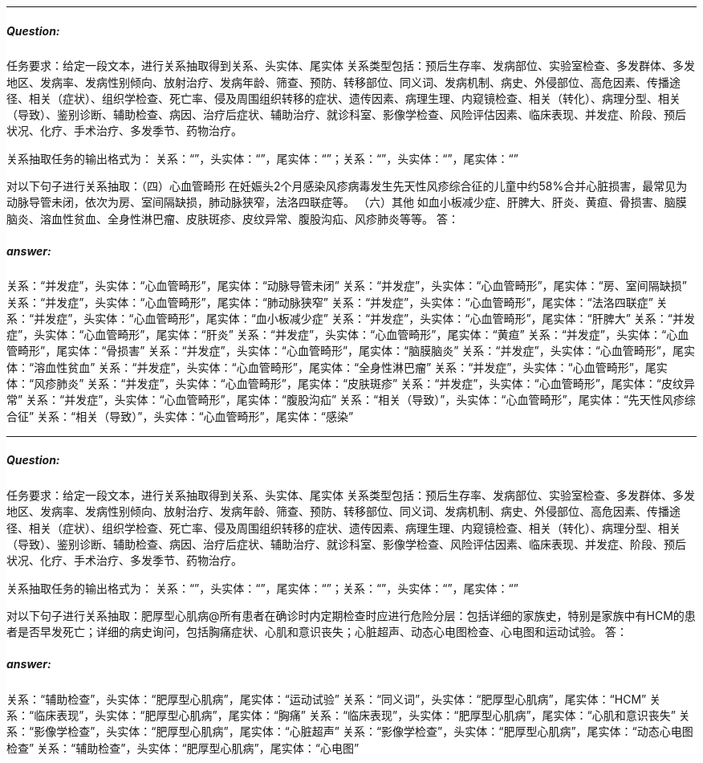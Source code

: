 ----------------

##### Question: 
任务要求：给定一段文本，进行关系抽取得到关系、头实体、尾实体
关系类型包括：预后生存率、发病部位、实验室检查、多发群体、多发地区、发病率、发病性别倾向、放射治疗、发病年龄、筛查、预防、转移部位、同义词、发病机制、病史、外侵部位、高危因素、传播途径、相关（症状）、组织学检查、死亡率、侵及周围组织转移的症状、遗传因素、病理生理、内窥镜检查、相关（转化）、病理分型、相关（导致）、鉴别诊断、辅助检查、病因、治疗后症状、辅助治疗、就诊科室、影像学检查、风险评估因素、临床表现、并发症、阶段、预后状况、化疗、手术治疗、多发季节、药物治疗。

关系抽取任务的输出格式为：
关系：“”，头实体：“”，尾实体：“”；关系：“”，头实体：“”，尾实体：“”

对以下句子进行关系抽取：（四）心血管畸形 在妊娠头2个月感染风疹病毒发生先天性风疹综合征的儿童中约58%合并心脏损害，最常见为动脉导管未闭，依次为房、室间隔缺损，肺动脉狭窄，法洛四联症等。 （六）其他 如血小板减少症、肝脾大、肝炎、黄疸、骨损害、脑膜脑炎、溶血性贫血、全身性淋巴瘤、皮肤斑疹、皮纹异常、腹股沟疝、风疹肺炎等等。
答：
##### answer: 
关系：“并发症”，头实体：“心血管畸形”，尾实体：“动脉导管未闭”
关系：“并发症”，头实体：“心血管畸形”，尾实体：“房、室间隔缺损”
关系：“并发症”，头实体：“心血管畸形”，尾实体：“肺动脉狭窄”
关系：“并发症”，头实体：“心血管畸形”，尾实体：“法洛四联症”
关系：“并发症”，头实体：“心血管畸形”，尾实体：“血小板减少症”
关系：“并发症”，头实体：“心血管畸形”，尾实体：“肝脾大”
关系：“并发症”，头实体：“心血管畸形”，尾实体：“肝炎”
关系：“并发症”，头实体：“心血管畸形”，尾实体：“黄疸”
关系：“并发症”，头实体：“心血管畸形”，尾实体：“骨损害”
关系：“并发症”，头实体：“心血管畸形”，尾实体：“脑膜脑炎”
关系：“并发症”，头实体：“心血管畸形”，尾实体：“溶血性贫血”
关系：“并发症”，头实体：“心血管畸形”，尾实体：“全身性淋巴瘤”
关系：“并发症”，头实体：“心血管畸形”，尾实体：“风疹肺炎”
关系：“并发症”，头实体：“心血管畸形”，尾实体：“皮肤斑疹”
关系：“并发症”，头实体：“心血管畸形”，尾实体：“皮纹异常”
关系：“并发症”，头实体：“心血管畸形”，尾实体：“腹股沟疝”
关系：“相关（导致）”，头实体：“心血管畸形”，尾实体：“先天性风疹综合征”
关系：“相关（导致）”，头实体：“心血管畸形”，尾实体：“感染”  

----------------

##### Question: 
任务要求：给定一段文本，进行关系抽取得到关系、头实体、尾实体
关系类型包括：预后生存率、发病部位、实验室检查、多发群体、多发地区、发病率、发病性别倾向、放射治疗、发病年龄、筛查、预防、转移部位、同义词、发病机制、病史、外侵部位、高危因素、传播途径、相关（症状）、组织学检查、死亡率、侵及周围组织转移的症状、遗传因素、病理生理、内窥镜检查、相关（转化）、病理分型、相关（导致）、鉴别诊断、辅助检查、病因、治疗后症状、辅助治疗、就诊科室、影像学检查、风险评估因素、临床表现、并发症、阶段、预后状况、化疗、手术治疗、多发季节、药物治疗。

关系抽取任务的输出格式为：
关系：“”，头实体：“”，尾实体：“”；关系：“”，头实体：“”，尾实体：“”

对以下句子进行关系抽取：肥厚型心肌病@所有患者在确诊时内定期检查时应进行危险分层：包括详细的家族史，特别是家族中有HCM的患者是否早发死亡；详细的病史询问，包括胸痛症状、心肌和意识丧失；心脏超声、动态心电图检查、心电图和运动试验。
答：
##### answer: 
关系：“辅助检查”，头实体：“肥厚型心肌病”，尾实体：“运动试验”
关系：“同义词”，头实体：“肥厚型心肌病”，尾实体：“HCM”
关系：“临床表现”，头实体：“肥厚型心肌病”，尾实体：“胸痛”
关系：“临床表现”，头实体：“肥厚型心肌病”，尾实体：“心肌和意识丧失”
关系：“影像学检查”，头实体：“肥厚型心肌病”，尾实体：“心脏超声”
关系：“影像学检查”，头实体：“肥厚型心肌病”，尾实体：“动态心电图检查”
关系：“辅助检查”，头实体：“肥厚型心肌病”，尾实体：“心电图”  
